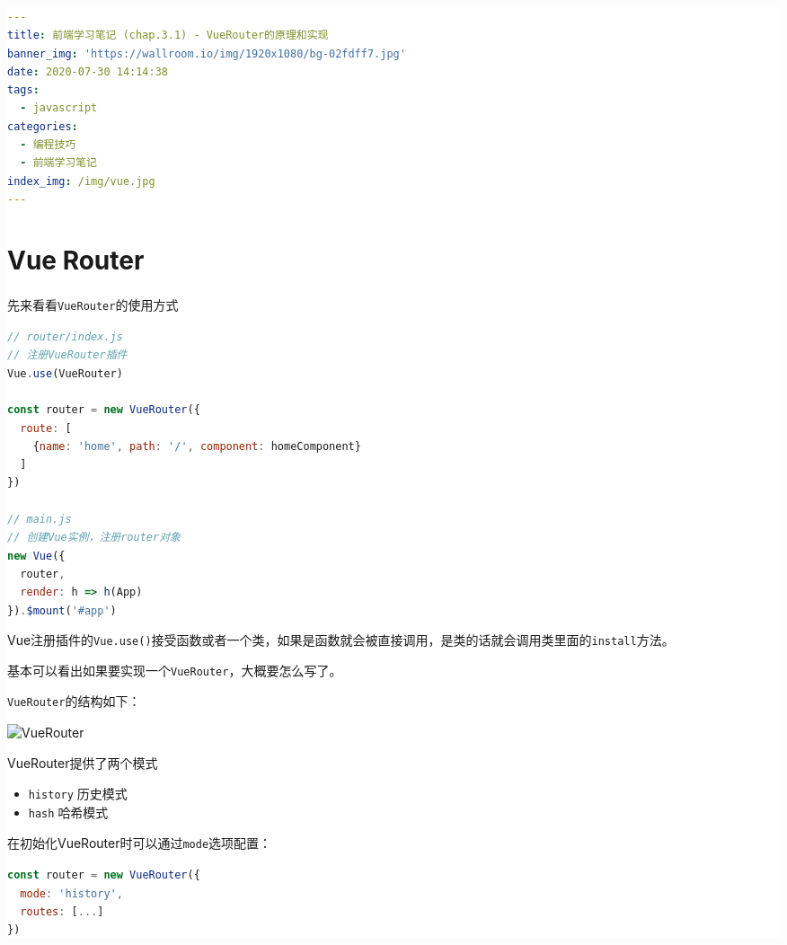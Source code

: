 ```yaml
---
title: 前端学习笔记 (chap.3.1) - VueRouter的原理和实现
banner_img: 'https://wallroom.io/img/1920x1080/bg-02fdff7.jpg'
date: 2020-07-30 14:14:38
tags:
  - javascript
categories:
  - 编程技巧
  - 前端学习笔记
index_img: /img/vue.jpg
---
```


# Vue Router

先来看看`VueRouter`的使用方式

```js
// router/index.js
// 注册VueRouter插件
Vue.use(VueRouter)

const router = new VueRouter({
  route: [
    {name: 'home', path: '/', component: homeComponent}
  ]
})

// main.js
// 创建Vue实例，注册router对象
new Vue({
  router,
  render: h => h(App)
}).$mount('#app')
```

Vue注册插件的`Vue.use()`接受函数或者一个类，如果是函数就会被直接调用，是类的话就会调用类里面的`install`方法。

基本可以看出如果要实现一个`VueRouter`，大概要怎么写了。

`VueRouter`的结构如下：

![VueRouter](https://cdn.jsdelivr.net/gh/Yikhan/ImageHost/blog/VueRouter.png)

VueRouter提供了两个模式

- `history` 历史模式
- `hash` 哈希模式

在初始化VueRouter时可以通过`mode`选项配置：

```js
const router = new VueRouter({
  mode: 'history',
  routes: [...]
})
```
